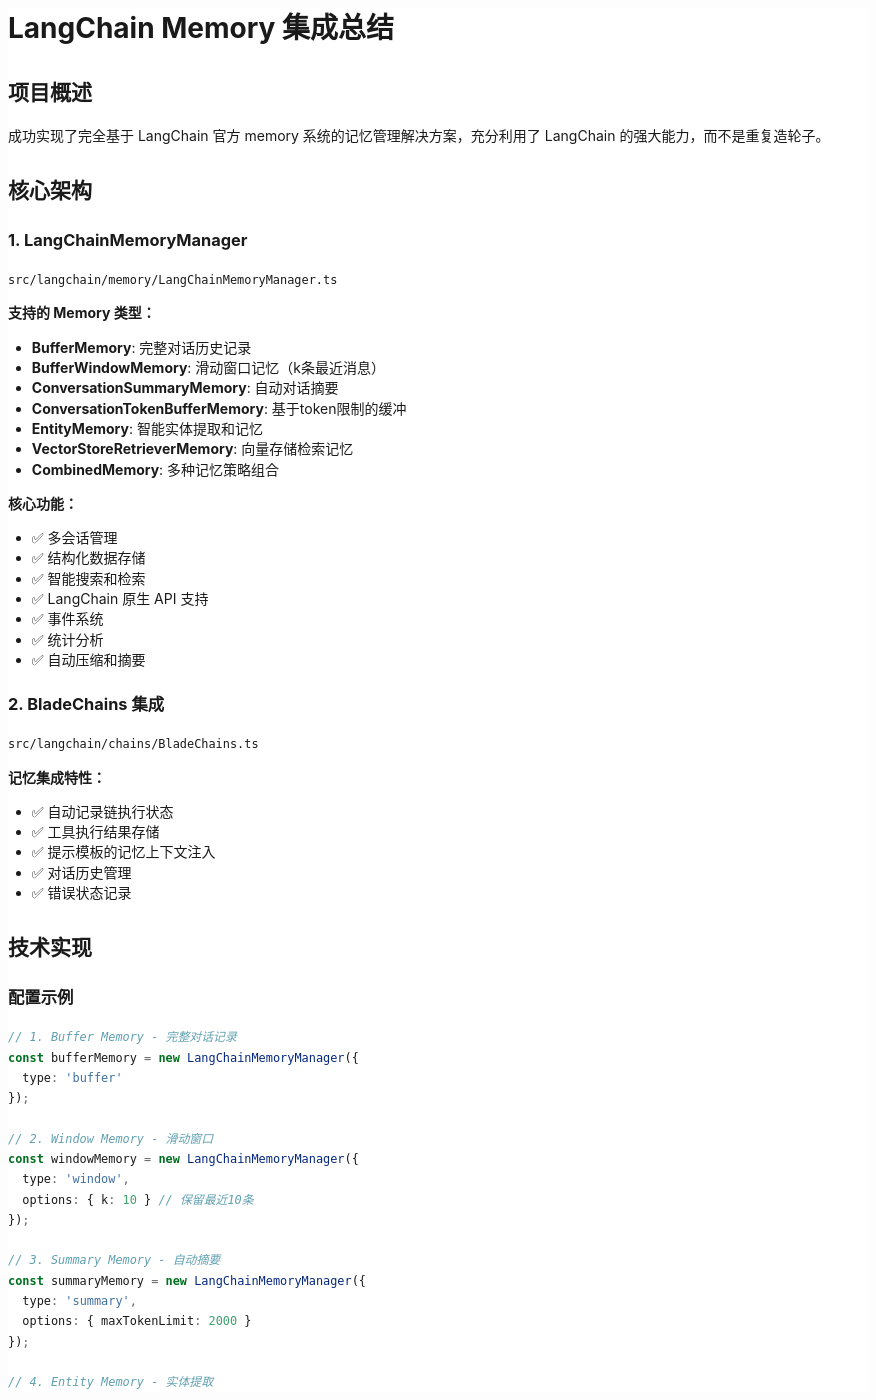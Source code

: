 # LangChain Memory 集成总结

## 项目概述

成功实现了完全基于 LangChain 官方 memory 系统的记忆管理解决方案，充分利用了 LangChain 的强大能力，而不是重复造轮子。

## 核心架构

### 1. LangChainMemoryManager
`src/langchain/memory/LangChainMemoryManager.ts`

**支持的 Memory 类型：**
- **BufferMemory**: 完整对话历史记录
- **BufferWindowMemory**: 滑动窗口记忆（k条最近消息）
- **ConversationSummaryMemory**: 自动对话摘要
- **ConversationTokenBufferMemory**: 基于token限制的缓冲
- **EntityMemory**: 智能实体提取和记忆
- **VectorStoreRetrieverMemory**: 向量存储检索记忆
- **CombinedMemory**: 多种记忆策略组合

**核心功能：**
- ✅ 多会话管理
- ✅ 结构化数据存储
- ✅ 智能搜索和检索
- ✅ LangChain 原生 API 支持
- ✅ 事件系统
- ✅ 统计分析
- ✅ 自动压缩和摘要

### 2. BladeChains 集成
`src/langchain/chains/BladeChains.ts`

**记忆集成特性：**
- ✅ 自动记录链执行状态
- ✅ 工具执行结果存储
- ✅ 提示模板的记忆上下文注入
- ✅ 对话历史管理
- ✅ 错误状态记录

## 技术实现

### 配置示例

```typescript
// 1. Buffer Memory - 完整对话记录
const bufferMemory = new LangChainMemoryManager({
  type: 'buffer'
});

// 2. Window Memory - 滑动窗口
const windowMemory = new LangChainMemoryManager({
  type: 'window',
  options: { k: 10 } // 保留最近10条
});

// 3. Summary Memory - 自动摘要
const summaryMemory = new LangChainMemoryManager({
  type: 'summary',
  options: { maxTokenLimit: 2000 }
});

// 4. Entity Memory - 实体提取
```